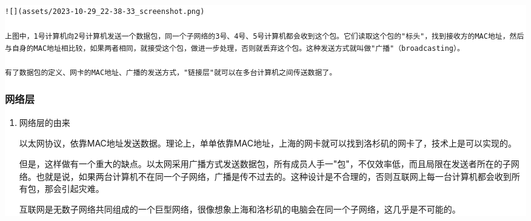     ![](assets/2023-10-29_22-38-33_screenshot.png)

    上图中，1号计算机向2号计算机发送一个数据包，同一个子网络的3号、4号、5号计算机都会收到这个包。它们读取这个包的"标头"，找到接收方的MAC地址，然后与自身的MAC地址相比较，如果两者相同，就接受这个包，做进一步处理，否则就丢弃这个包。这种发送方式就叫做"广播"（broadcasting）。

    有了数据包的定义、网卡的MAC地址、广播的发送方式，"链接层"就可以在多台计算机之间传送数据了。

### 网络层

1.  网络层的由来

    以太网协议，依靠MAC地址发送数据。理论上，单单依靠MAC地址，上海的网卡就可以找到洛杉矶的网卡了，技术上是可以实现的。

    但是，这样做有一个重大的缺点。以太网采用广播方式发送数据包，所有成员人手一"包"，不仅效率低，而且局限在发送者所在的子网络。也就是说，如果两台计算机不在同一个子网络，广播是传不过去的。这种设计是不合理的，否则互联网上每一台计算机都会收到所有包，那会引起灾难。

    互联网是无数子网络共同组成的一个巨型网络，很像想象上海和洛杉矶的电脑会在同一个子网络，这几乎是不可能的。
